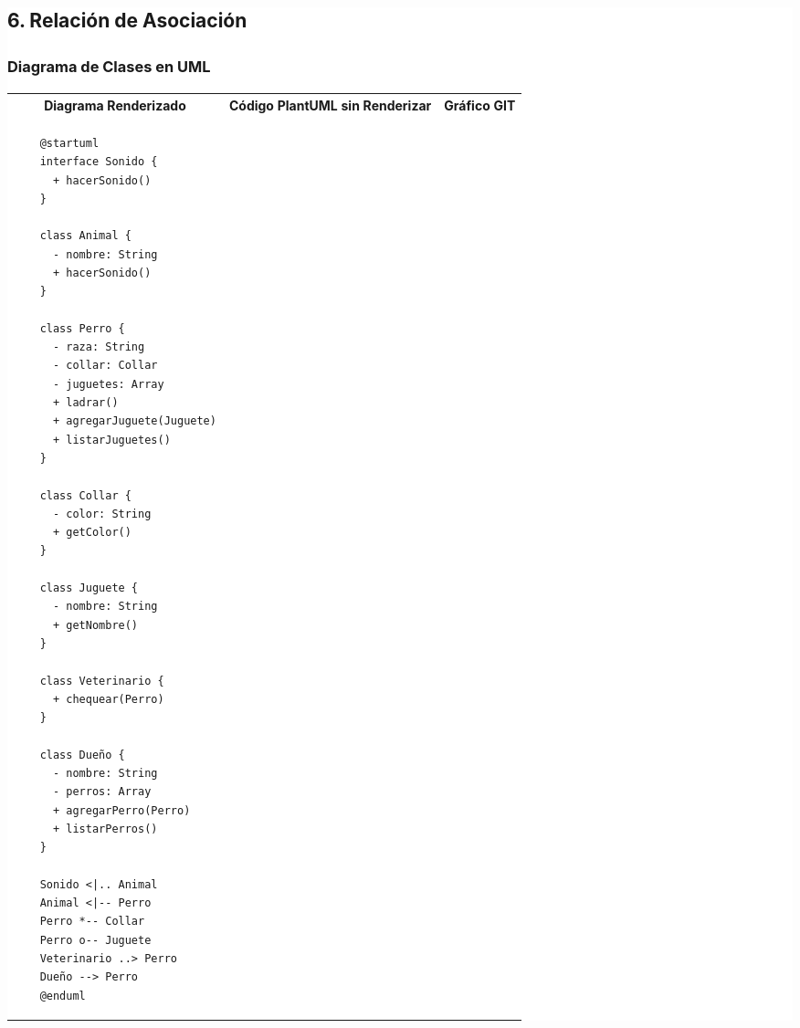 ## **6. Relación de Asociación** <a name="relación-de-asociación"></a>

### **Diagrama de Clases en UML**

<table>
  <tr>
    <th>Diagrama Renderizado</th>
    <th>Código PlantUML sin Renderizar</th>
    <th>Gráfico GIT</th>
  </tr>
  <tr>
  <td>
      
  ```plantuml
      @startuml
      interface Sonido {
        + hacerSonido()
      }

      class Animal {
        - nombre: String
        + hacerSonido()
      }

      class Perro {
        - raza: String
        - collar: Collar
        - juguetes: Array
        + ladrar()
        + agregarJuguete(Juguete)
        + listarJuguetes()
      }

      class Collar {
        - color: String
        + getColor()
      }

      class Juguete {
        - nombre: String
        + getNombre()
      }

      class Veterinario {
        + chequear(Perro)
      }

      class Dueño {
        - nombre: String
        - perros: Array
        + agregarPerro(Perro)
        + listarPerros()
      }

      Sonido <|.. Animal
      Animal <|-- Perro
      Perro *-- Collar
      Perro o-- Juguete
      Veterinario ..> Perro
      Dueño --> Perro
      @enduml
  ```
